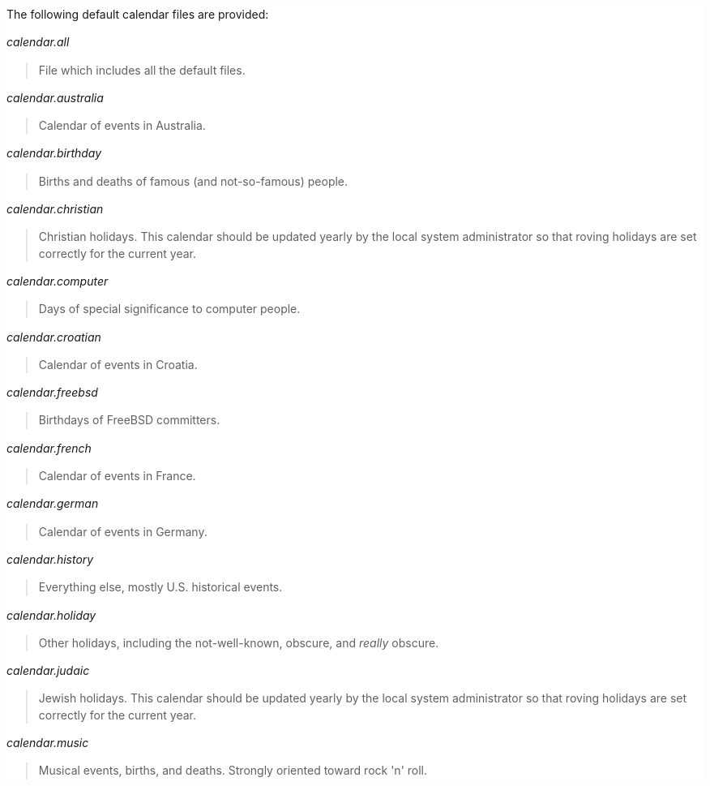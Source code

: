 The following default calendar files are provided:

*calendar.all*

> File which includes all the default files.

*calendar.australia*

> Calendar of events in Australia.

*calendar.birthday*

> Births and deaths of famous (and not-so-famous) people.

*calendar.christian*

> Christian holidays.
> This calendar should be updated yearly by the local system administrator
> so that roving holidays are set correctly for the current year.

*calendar.computer*

> Days of special significance to computer people.

*calendar.croatian*

> Calendar of events in Croatia.

*calendar.freebsd*

> Birthdays of
> FreeBSD
> committers.

*calendar.french*

> Calendar of events in France.

*calendar.german*

> Calendar of events in Germany.

*calendar.history*

> Everything else, mostly U.S. historical events.

*calendar.holiday*

> Other holidays, including the not-well-known, obscure, and
> *really*
> obscure.

*calendar.judaic*

> Jewish holidays.
> This calendar should be updated yearly by the local system administrator
> so that roving holidays are set correctly for the current year.

*calendar.music*

> Musical events, births, and deaths.
> Strongly oriented toward rock 'n' roll.
